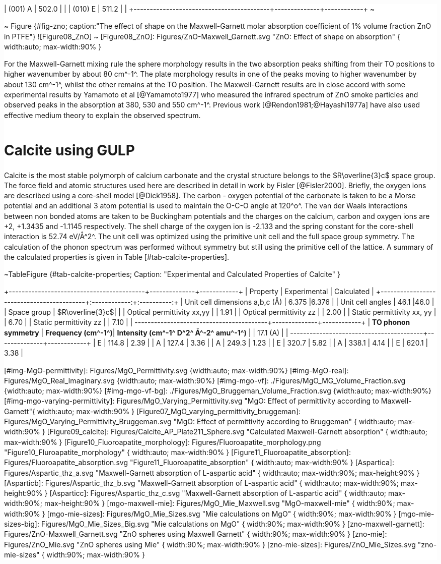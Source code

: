 | (001) A                                  | 502.0        |        |
| (010) E                                  | 511.2        |        |
+------------------------------------------+--------------+------------+
~

~ Figure {#fig-zno; caption:"The effect of shape on the Maxwell-Garnett molar absorption coefficient of 1% volume fraction ZnO in PTFE"}
![Figure08_ZnO]
~
[Figure08_ZnO]: Figures/ZnO-Maxwell_Garnett.svg "ZnO: Effect of shape on absorption" { width:auto; max-width:90% }

For the Maxwell-Garnett mixing rule the sphere morphology results in the two absorption peaks shifting from their TO positions to higher wavenumber by about 80 cm^-1^. The plate morphology results in one of the peaks moving to higher wavenumber by about 130 cm^-1^, whilst the other remains at the TO position. The Maxwell-Garnett results are in close accord with some experimental results by Yamamoto et al [@Yamamoto1977] who measured the infrared spectrum of ZnO smoke particles and observed peaks in the absorption at 380, 530 and 550 cm^-1^. Previous work [@Rendon1981;@Hayashi1977a] have also used effective medium theory to explain the observed spectrum.

Calcite using GULP
==================

Calcite is the most stable polymorph of calcium carbonate and the crystal structure belongs to the $R\overline{3}c$ space group. The force field and atomic structures used here are described in detail in work by Fisler [@Fisler2000]. Briefly, the oxygen ions are described using a core-shell model [@Dick1958]. The carbon - oxygen potential of the carbonate is taken to be a Morse potential and an additional 3 atom potential is used to maintain the O-C-O angle at 120^o^. The van der Waals interactions between non bonded atoms are taken to be Buckingham potentials and the charges on the calcium, carbon and oxygen ions are +2, +1.3435 and -1.1145 respectively. The shell charge of the oxygen ion is -2.133 and the spring constant for the core-shell interaction is 52.74 eV/Å^2^. The unit cell was optimized using the primitive unit cell and the full space group symmetry. The calculation of the phonon spectrum was performed without symmetry but still using the primitive cell of the lattice. A summary of the calculated properties is given in Table [#tab-calcite-properties].


~TableFigure {#tab-calcite-properties; Caption: "Experimental and Calculated Properties of Calcite" }

+------------------------------------------+--------------+------------+
| Property                                 | Experimental | Calculated |
+------------------------------------------+:------------:+:----------:+
| Unit cell dimensions a,b,c (Å)           | 6.375        |6.376       |
| Unit cell angles                         | 46.1         |46.0        |
| Space group                              | $R\overline{3}c$|            |
| Optical permittivity   xx,yy               |              | 1.91       |
| Optical permittivity   zz                 |              | 2.00       |
| Static permittivity    xx, yy              |              | 6.70       |
| Static permittivity    zz                 |              | 7.10       |
| -----------------------------------------+--------------+------------+
| **TO phonon symmetry**                               |  **Frequency (cm^-1^)**| **Intensity (cm^-1^ D^2^ Å^-2^ amu^-1^)** |              | 17.1 (A)   |
| -----------------------------------------+--------------+------------+
| E                                        | 114.8        | 2.39       |
| A                                        | 127.4        | 3.36       |
| A                                        | 249.3        | 1.23       |
| E                                        | 320.7        | 5.82       |
| A                                        | 338.1        | 4.14       |
| E                                        | 620.1        | 3.38       |

[#img-MgO-permittivity]: Figures/MgO_Permittivity.svg {width:auto; max-width:90%} 
[#img-MgO-real]: Figures/MgO_Real_Imaginary.svg {width:auto; max-width:90%}
[#img-mgo-vf]: ./Figures/MgO_MG_Volume_Fraction.svg {width:auto; max-width:90%}
[#img-mgo-vf-bg]: ./Figures/MgO_Bruggeman_Volume_Fraction.svg {width:auto; max-width:90%}
[#img-mgo-varying-permittivity]: Figures/MgO_Varying_Permittivity.svg "MgO: Effect of permittivity according to Maxwell-Garnett"{ width:auto; max-width:90% }
[Figure07_MgO_varying_permittivity_bruggeman]: Figures/MgO_Varying_Permittivity_Bruggeman.svg "MgO: Effect of permittivity according to Bruggeman" { width:auto; max-width:90% }
[Figure09_calcite]: Figures/Calcite_AP_Plate211_Sphere.svg "Calculated Maxwell-Garnett absorption" { width:auto; max-width:90% }
[Figure10_Fluoroapatite_morphology]: Figures/Fluoroapatite_morphology.png "Figure10_Fluroapatite_morphology" { width:auto; max-width:90% }
[Figure11_Fluoroapatite_absorption]: Figures/Fluoroapatite_absorption.svg "Figure11_Fluoroapatite_absorption" { width:auto; max-width:90% }
[Aspartica]: Figures/Aspartic_thz_a.svg "Maxwell-Garnett absorption of L-aspartic acid" { width:auto; max-width:90%; max-height:90% }
[Asparticb]: Figures/Aspartic_thz_b.svg "Maxwell-Garnett absorption of L-aspartic acid" { width:auto; max-width:90%; max-height:90% }
[Asparticc]: Figures/Aspartic_thz_c.svg "Maxwell-Garnett absorption of L-aspartic acid" { width:auto; max-width:90%; max-height:90% }
[mgo-maxwell-mie]: Figures/MgO_Mie_Maxwell.svg "MgO-maxwell-mie" { width:90%; max-width:90% }
[mgo-mie-sizes]: Figures/MgO_Mie_Sizes.svg "Mie calculations on MgO" { width:90%; max-width:90% }
[mgo-mie-sizes-big]: Figures/MgO_Mie_Sizes_Big.svg "Mie calculations on MgO" { width:90%; max-width:90% }
[zno-maxwell-garnett]: Figures/ZnO-Maxwell_Garnett.svg "ZnO spheres using Maxwell Garnett" { width:90%; max-width:90% }
[zno-mie]: Figures/ZnO_Mie.svg "ZnO spheres using Mie" { width:90%; max-width:90% }
[zno-mie-sizes]: Figures/ZnO_Mie_Sizes.svg "zno-mie-sizes" { width:90%; max-width:90% }